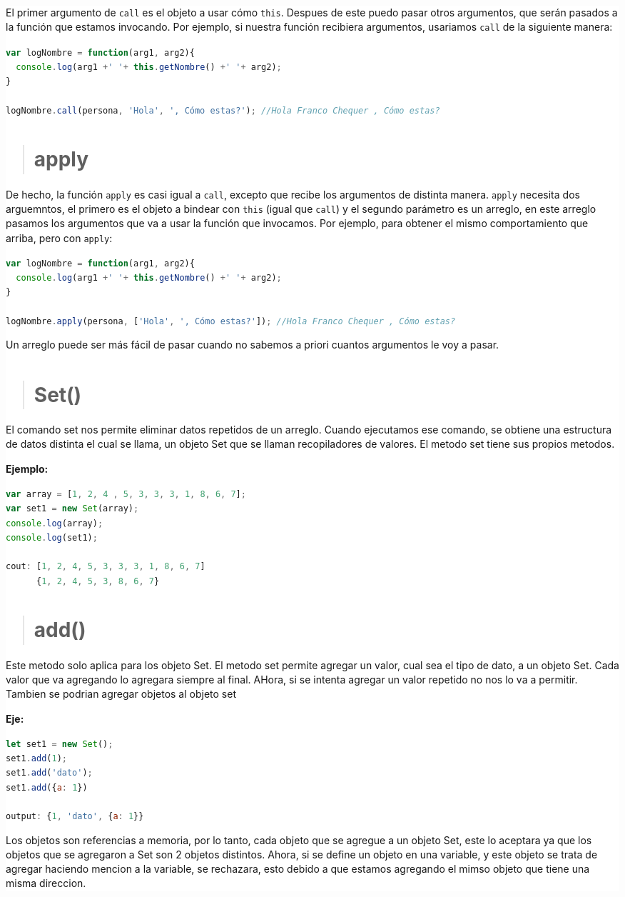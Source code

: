 El primer argumento de `call` es el objeto a usar cómo `this`. Despues de este puedo pasar otros argumentos, que serán pasados a la función que estamos invocando. Por ejemplo, si nuestra función recibiera argumentos, usariamos `call` de la siguiente manera:

```javascript
var logNombre = function(arg1, arg2){
  console.log(arg1 +' '+ this.getNombre() +' '+ arg2);
}

logNombre.call(persona, 'Hola', ', Cómo estas?'); //Hola Franco Chequer , Cómo estas?
```

> # **apply**

De hecho, la función `apply` es casi igual a `call`, excepto que recibe los argumentos de distinta manera. `apply` necesita dos arguemntos, el primero es el objeto a bindear con `this` (igual que `call`) y el segundo parámetro es un arreglo, en este arreglo pasamos los argumentos que va a usar la función que invocamos. Por ejemplo, para obtener el mismo comportamiento que arriba, pero con `apply`:

```javascript
var logNombre = function(arg1, arg2){
  console.log(arg1 +' '+ this.getNombre() +' '+ arg2);
}

logNombre.apply(persona, ['Hola', ', Cómo estas?']); //Hola Franco Chequer , Cómo estas?
```

Un arreglo puede ser más fácil de pasar cuando no sabemos a priori cuantos argumentos le voy a pasar.

># **Set()**
El comando set nos permite eliminar datos repetidos de un arreglo. Cuando ejecutamos ese comando, se obtiene una estructura de datos distinta el cual se llama, un objeto Set que se llaman recopiladores de valores. El metodo set tiene sus propios metodos. 

**Ejemplo:**

```javascript
var array = [1, 2, 4 , 5, 3, 3, 3, 1, 8, 6, 7];
var set1 = new Set(array);
console.log(array);
console.log(set1);

cout: [1, 2, 4, 5, 3, 3, 3, 1, 8, 6, 7]
      {1, 2, 4, 5, 3, 8, 6, 7}
```

># **add()**

Este metodo solo aplica para los objeto Set. El metodo set permite agregar un valor, cual sea el tipo de dato, a un objeto Set. Cada valor que va agregando lo agregara siempre al final. AHora, si se intenta agregar un valor repetido no nos lo va a permitir. Tambien se podrian agregar objetos al objeto set

**Eje:**
```javascript
let set1 = new Set();
set1.add(1);
set1.add('dato');
set1.add({a: 1})

output: {1, 'dato', {a: 1}}
```
Los objetos son referencias a memoria, por lo tanto, cada objeto que se agregue a un objeto Set, este lo aceptara ya que los objetos que se agregaron a Set son 2 objetos distintos. Ahora, si se define un objeto en una variable, y este objeto se trata de agregar haciendo mencion a la variable, se rechazara, esto debido a que estamos agregando el mimso objeto que tiene una misma direccion. 
